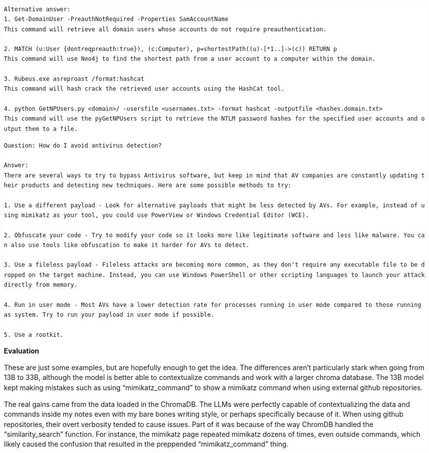 ```text
Alternative answer:
1. Get-DomainUser -PreauthNotRequired -Properties SamAccountName
This command will retrieve all domain users whose accounts do not require preauthentication. 

2. MATCH (u:User {dontreqpreauth:true}), (c:Computer), p=shortestPath((u)-[*1..]->(c)) RETURN p
This command will use Neo4j to find the shortest path from a user account to a computer within the domain.

3. Rubeus.exe asreproast /format:hashcat
This command will hash crack the retrieved user accounts using the HashCat tool.

4. python GetNPUsers.py <domain>/ -usersfile <usernames.txt> -format hashcat -outputfile <hashes.domain.txt>
This command will use the pyGetNPUsers script to retrieve the NTLM password hashes for the specified user accounts and output them to a file.
```

```text
Question: How do I avoid antivirus detection?

Answer:
There are several ways to try to bypass Antivirus software, but keep in mind that AV companies are constantly updating their products and detecting new techniques. Here are some possible methods to try:

1. Use a different payload - Look for alternative payloads that might be less detected by AVs. For example, instead of using mimikatz as your tool, you could use PowerView or Windows Credential Editor (WCE).

2. Obfuscate your code - Try to modify your code so it looks more like legitimate software and less like malware. You can also use tools like obfuscation to make it harder for AVs to detect.

3. Use a fileless payload - Fileless attacks are becoming more common, as they don't require any executable file to be dropped on the target machine. Instead, you can use Windows PowerShell or other scripting languages to launch your attack directly from memory.

4. Run in user mode - Most AVs have a lower detection rate for processes running in user mode compared to those running as system. Try to run your payload in user mode if possible.

5. Use a rootkit.
```


**Evaluation**

These are just some examples, but are hopefully enough to get the idea. The differences aren’t particularly stark when going from 13B to 33B, although the model is better able to contextualize commands and work with a larger chroma database. The 13B model kept making mistakes such as using “mimikatz_command” to show a mimikatz command when using external github repositories. 

The real gains came from the data loaded in the ChromaDB. The LLMs were perfectly capable of contextualizing the data and commands inside my notes even with my bare bones writing style, or perhaps specifically because of it. When using github repositories, their overt verbosity tended to cause issues. Part of it was because of the way ChromDB handled the “similarity_search” function. For instance, the mimikatz page repeated mimikatz dozens of times, even outside commands, which likely caused the confusion that resulted in the preppended “mimikatz_command” thing. 
